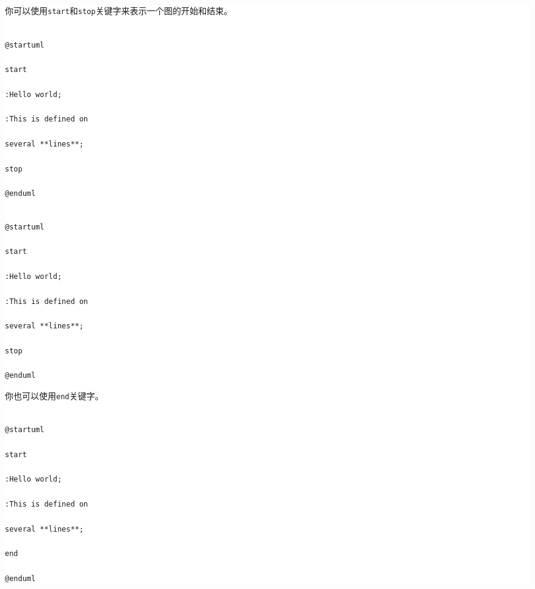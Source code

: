   

你可以使用`start`和`stop`关键字来表示一个图的开始和结束。

  

```plant-uml

@startuml

start

:Hello world;

:This is defined on

several **lines**;

stop

@enduml

```

  

```plantuml

@startuml

start

:Hello world;

:This is defined on

several **lines**;

stop

@enduml

```

  

你也可以使用`end`关键字。

  

```plant-uml

@startuml

start

:Hello world;

:This is defined on

several **lines**;

end

@enduml

```
